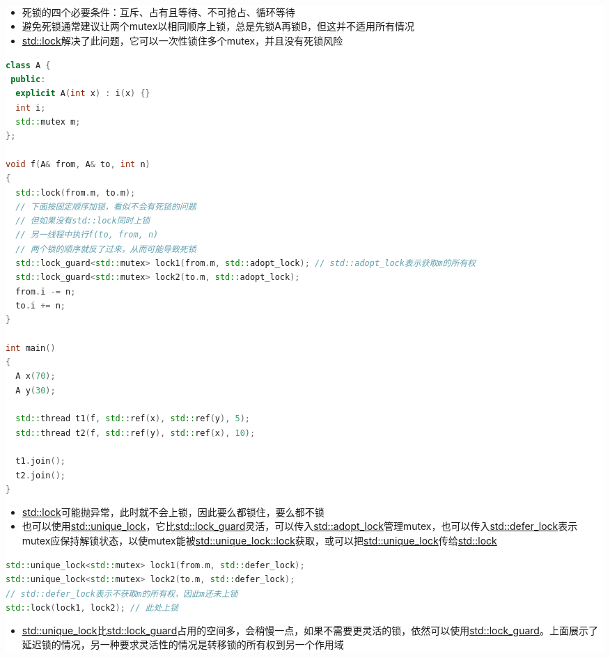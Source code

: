 * 死锁的四个必要条件：互斥、占有且等待、不可抢占、循环等待
* 避免死锁通常建议让两个mutex以相同顺序上锁，总是先锁A再锁B，但这并不适用所有情况
* [std::lock](https://en.cppreference.com/w/cpp/thread/lock)解决了此问题，它可以一次性锁住多个mutex，并且没有死锁风险

```cpp
class A {
 public:
  explicit A(int x) : i(x) {}
  int i;
  std::mutex m;
};

void f(A& from, A& to, int n)
{
  std::lock(from.m, to.m);
  // 下面按固定顺序加锁，看似不会有死锁的问题
  // 但如果没有std::lock同时上锁
  // 另一线程中执行f(to, from, n)
  // 两个锁的顺序就反了过来，从而可能导致死锁
  std::lock_guard<std::mutex> lock1(from.m, std::adopt_lock); // std::adopt_lock表示获取m的所有权
  std::lock_guard<std::mutex> lock2(to.m, std::adopt_lock);
  from.i -= n;
  to.i += n;
}

int main()
{
  A x(70);
  A y(30);
  
  std::thread t1(f, std::ref(x), std::ref(y), 5);
  std::thread t2(f, std::ref(y), std::ref(x), 10);
  
  t1.join();
  t2.join();
}
```

* [std::lock](https://en.cppreference.com/w/cpp/thread/lock)可能抛异常，此时就不会上锁，因此要么都锁住，要么都不锁
* 也可以使用[std::unique_lock](https://en.cppreference.com/w/cpp/thread/unique_lock)，它比[std::lock_guard](https://en.cppreference.com/w/cpp/thread/lock_guard)灵活，可以传入[std::adopt_lock](https://en.cppreference.com/w/cpp/thread/lock_tag)管理mutex，也可以传入[std::defer_lock](https://en.cppreference.com/w/cpp/thread/lock_tag)表示mutex应保持解锁状态，以使mutex能被[std::unique_lock::lock](https://en.cppreference.com/w/cpp/thread/unique_lock/lock)获取，或可以把[std::unique_lock](https://en.cppreference.com/w/cpp/thread/unique_lock)传给[std::lock](https://en.cppreference.com/w/cpp/thread/lock)

```cpp
std::unique_lock<std::mutex> lock1(from.m, std::defer_lock);
std::unique_lock<std::mutex> lock2(to.m, std::defer_lock);
// std::defer_lock表示不获取m的所有权，因此m还未上锁
std::lock(lock1, lock2); // 此处上锁
```

* [std::unique_lock](https://en.cppreference.com/w/cpp/thread/unique_lock)比[std::lock_guard](https://en.cppreference.com/w/cpp/thread/lock_guard)占用的空间多，会稍慢一点，如果不需要更灵活的锁，依然可以使用[std::lock_guard](https://en.cppreference.com/w/cpp/thread/lock_guard)。上面展示了延迟锁的情况，另一种要求灵活性的情况是转移锁的所有权到另一个作用域
